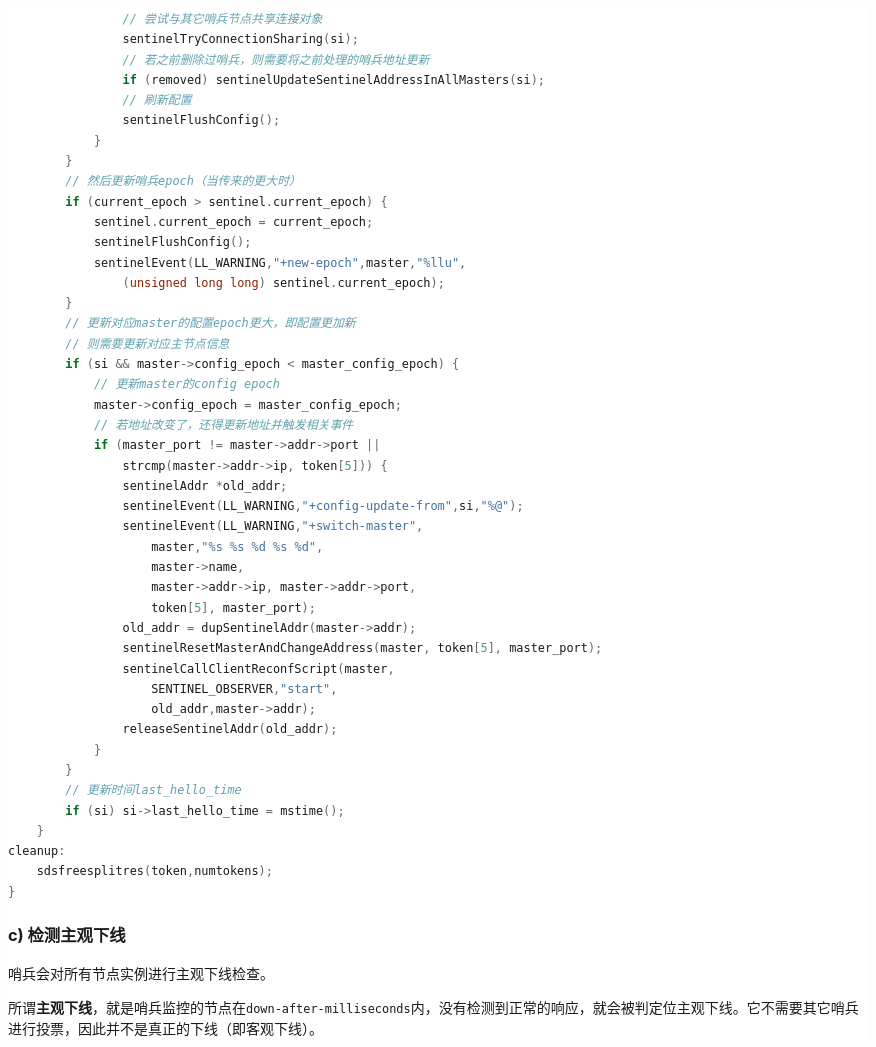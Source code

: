 ```C
                // 尝试与其它哨兵节点共享连接对象
                sentinelTryConnectionSharing(si);
                // 若之前删除过哨兵，则需要将之前处理的哨兵地址更新
                if (removed) sentinelUpdateSentinelAddressInAllMasters(si);
                // 刷新配置
                sentinelFlushConfig();
            }
        }
        // 然后更新哨兵epoch（当传来的更大时）
        if (current_epoch > sentinel.current_epoch) {
            sentinel.current_epoch = current_epoch;
            sentinelFlushConfig();
            sentinelEvent(LL_WARNING,"+new-epoch",master,"%llu",
                (unsigned long long) sentinel.current_epoch);
        }
        // 更新对应master的配置epoch更大，即配置更加新
        // 则需要更新对应主节点信息
        if (si && master->config_epoch < master_config_epoch) {
            // 更新master的config epoch
            master->config_epoch = master_config_epoch;
            // 若地址改变了，还得更新地址并触发相关事件
            if (master_port != master->addr->port ||
                strcmp(master->addr->ip, token[5])) {
                sentinelAddr *old_addr;
                sentinelEvent(LL_WARNING,"+config-update-from",si,"%@");
                sentinelEvent(LL_WARNING,"+switch-master",
                    master,"%s %s %d %s %d",
                    master->name,
                    master->addr->ip, master->addr->port,
                    token[5], master_port);
                old_addr = dupSentinelAddr(master->addr);
                sentinelResetMasterAndChangeAddress(master, token[5], master_port);
                sentinelCallClientReconfScript(master,
                    SENTINEL_OBSERVER,"start",
                    old_addr,master->addr);
                releaseSentinelAddr(old_addr);
            }
        }
        // 更新时间last_hello_time
        if (si) si->last_hello_time = mstime();
    }
cleanup:
    sdsfreesplitres(token,numtokens);
}
```

### c) 检测主观下线

哨兵会对所有节点实例进行主观下线检查。

所谓**主观下线**，就是哨兵监控的节点在`down-after-milliseconds`内，没有检测到正常的响应，就会被判定位主观下线。它不需要其它哨兵进行投票，因此并不是真正的下线（即客观下线）。
